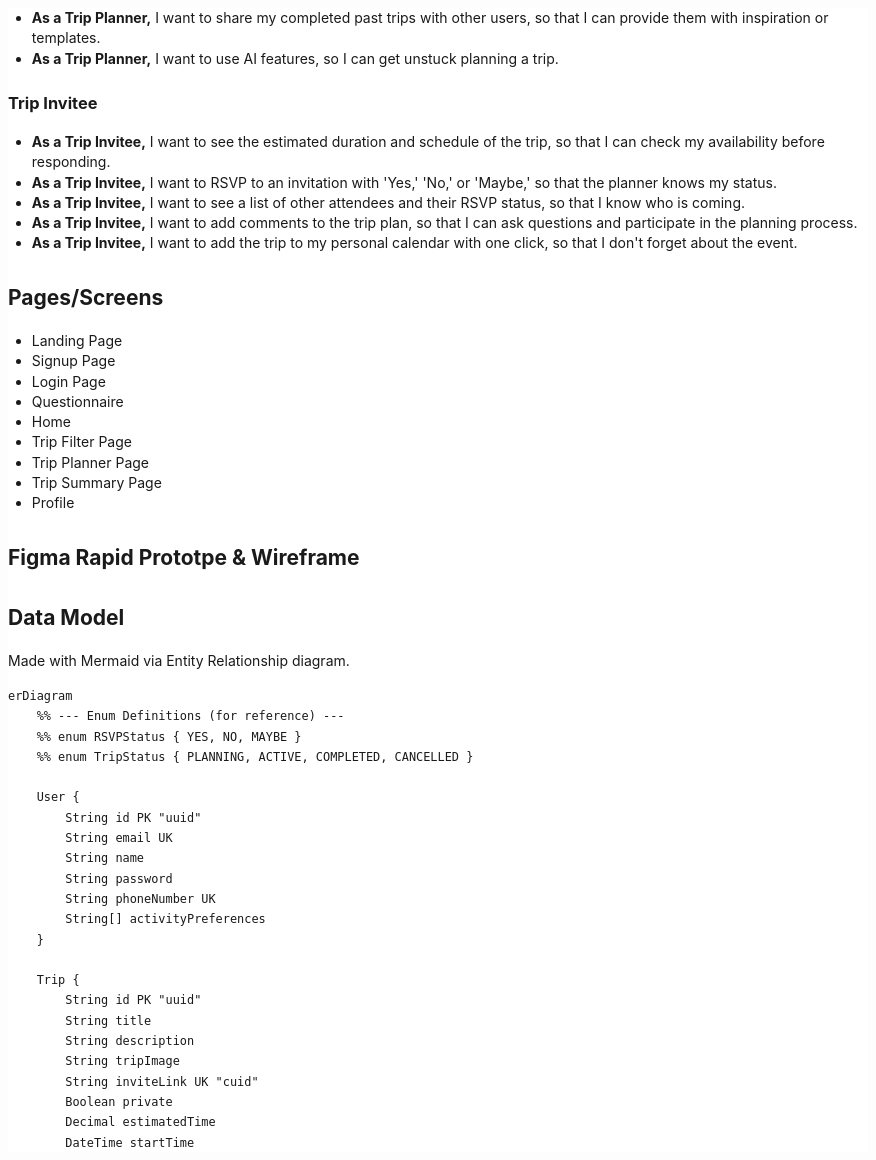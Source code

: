 - **As a Trip Planner,** I want to share my completed past trips with other users, so that I can provide them with inspiration or templates.
- **As a Trip Planner,** I want to use AI features, so I can get unstuck planning a trip.

### **Trip Invitee**

- **As a Trip Invitee,** I want to see the estimated duration and schedule of the trip, so that I can check my availability before responding.
- **As a Trip Invitee,** I want to RSVP to an invitation with 'Yes,' 'No,' or 'Maybe,' so that the planner knows my status.
- **As a Trip Invitee,** I want to see a list of other attendees and their RSVP status, so that I know who is coming.
- **As a Trip Invitee,** I want to add comments to the trip plan, so that I can ask questions and participate in the planning process.
- **As a Trip Invitee,** I want to add the trip to my personal calendar with one click, so that I don't forget about the event.

## Pages/Screens

- Landing Page
- Signup Page
- Login Page
- Questionnaire
- Home
- Trip Filter Page
- Trip Planner Page
- Trip Summary Page
- Profile

## Figma Rapid Prototpe & Wireframe

<iframe style="border: 1px solid rgba(0, 0, 0, 0.1);" width="800" height="450" src="https://embed.figma.com/proto/DuAlRZvorJzQUbJNyDuPzc/Capstone?node-id=2765-3&p=f&scaling=scale-down&content-scaling=fixed&page-id=0%3A1&starting-point-node-id=2765%3A3&show-proto-sidebar=1&embed-host=share" allowfullscreen></iframe>

## Data Model

Made with Mermaid via Entity Relationship diagram.

```mermaid
erDiagram
    %% --- Enum Definitions (for reference) ---
    %% enum RSVPStatus { YES, NO, MAYBE }
    %% enum TripStatus { PLANNING, ACTIVE, COMPLETED, CANCELLED }

    User {
        String id PK "uuid"
        String email UK
        String name
        String password
        String phoneNumber UK
        String[] activityPreferences
    }

    Trip {
        String id PK "uuid"
        String title
        String description
        String tripImage
        String inviteLink UK "cuid"
        Boolean private
        Decimal estimatedTime
        DateTime startTime
```